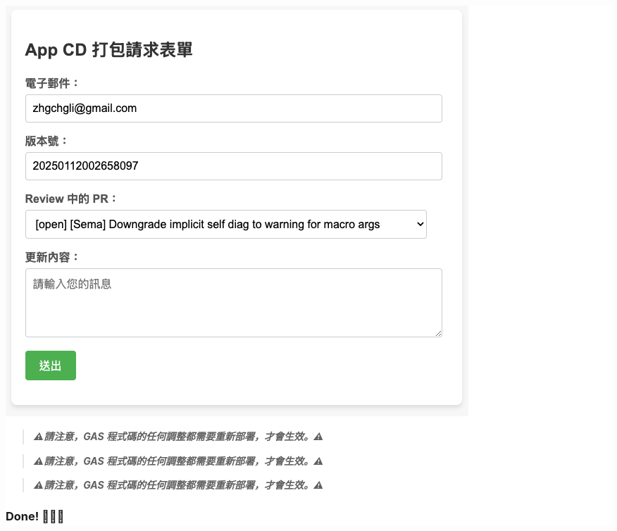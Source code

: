![](/assets/4cb4437818f2/1*iI49OJC1uTyMEgzGTBowxQ.png)



> **_⚠️請注意，GAS 程式碼的任何調整都需要重新部署，才會生效。⚠️_** 
 

> **_⚠️請注意，GAS 程式碼的任何調整都需要重新部署，才會生效。⚠️_** 
 

> **_⚠️請注意，GAS 程式碼的任何調整都需要重新部署，才會生效。⚠️_** 




### Done\! 🎉🎉🎉

